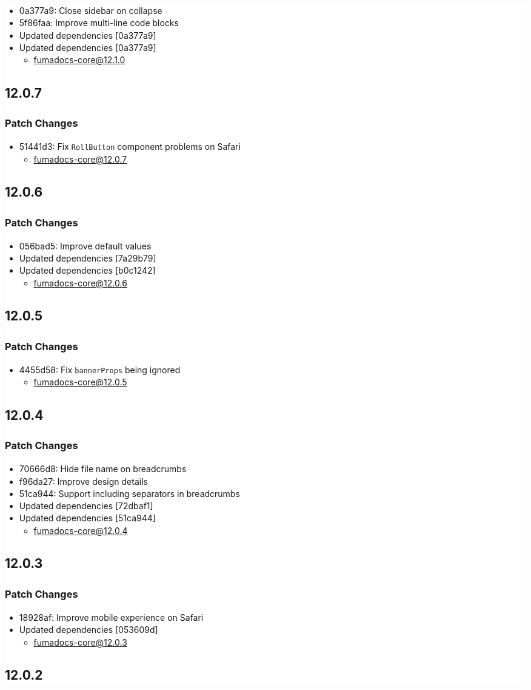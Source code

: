 - 0a377a9: Close sidebar on collapse
- 5f86faa: Improve multi-line code blocks
- Updated dependencies [0a377a9]
- Updated dependencies [0a377a9]
  - fumadocs-core@12.1.0

## 12.0.7

### Patch Changes

- 51441d3: Fix `RollButton` component problems on Safari
  - fumadocs-core@12.0.7

## 12.0.6

### Patch Changes

- 056bad5: Improve default values
- Updated dependencies [7a29b79]
- Updated dependencies [b0c1242]
  - fumadocs-core@12.0.6

## 12.0.5

### Patch Changes

- 4455d58: Fix `bannerProps` being ignored
  - fumadocs-core@12.0.5

## 12.0.4

### Patch Changes

- 70666d8: Hide file name on breadcrumbs
- f96da27: Improve design details
- 51ca944: Support including separators in breadcrumbs
- Updated dependencies [72dbaf1]
- Updated dependencies [51ca944]
  - fumadocs-core@12.0.4

## 12.0.3

### Patch Changes

- 18928af: Improve mobile experience on Safari
- Updated dependencies [053609d]
  - fumadocs-core@12.0.3

## 12.0.2
